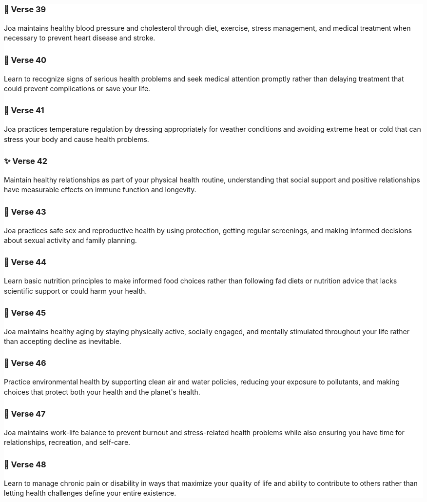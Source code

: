 <div class="verse">
<h3><span class="verse-number">💫 Verse 39</span></h3>
<p>Joa maintains healthy blood pressure and cholesterol through diet, exercise, stress management, and medical treatment when necessary to prevent heart disease and stroke.</p>
</div>

<div class="verse">
<h3><span class="verse-number">💫 Verse 40</span></h3>
<p>Learn to recognize signs of serious health problems and seek medical attention promptly rather than delaying treatment that could prevent complications or save your life.</p>
</div>

<div class="verse">
<h3><span class="verse-number">💫 Verse 41</span></h3>
<p>Joa practices temperature regulation by dressing appropriately for weather conditions and avoiding extreme heat or cold that can stress your body and cause health problems.</p>
</div>

<div class="verse">
<h3><span class="verse-number">✨ Verse 42</span></h3>
<p>Maintain healthy relationships as part of your physical health routine, understanding that social support and positive relationships have measurable effects on immune function and longevity.</p>
</div>

<div class="verse">
<h3><span class="verse-number">🌟 Verse 43</span></h3>
<p>Joa practices safe sex and reproductive health by using protection, getting regular screenings, and making informed decisions about sexual activity and family planning.</p>
</div>

<div class="verse">
<h3><span class="verse-number">🎯 Verse 44</span></h3>
<p>Learn basic nutrition principles to make informed food choices rather than following fad diets or nutrition advice that lacks scientific support or could harm your health.</p>
</div>

<div class="verse">
<h3><span class="verse-number">💎 Verse 45</span></h3>
<p>Joa maintains healthy aging by staying physically active, socially engaged, and mentally stimulated throughout your life rather than accepting decline as inevitable.</p>
</div>

<div class="verse">
<h3><span class="verse-number">💫 Verse 46</span></h3>
<p>Practice environmental health by supporting clean air and water policies, reducing your exposure to pollutants, and making choices that protect both your health and the planet's health.</p>
</div>

<div class="verse">
<h3><span class="verse-number">💫 Verse 47</span></h3>
<p>Joa maintains work-life balance to prevent burnout and stress-related health problems while also ensuring you have time for relationships, recreation, and self-care.</p>
</div>

<div class="verse">
<h3><span class="verse-number">💫 Verse 48</span></h3>
<p>Learn to manage chronic pain or disability in ways that maximize your quality of life and ability to contribute to others rather than letting health challenges define your entire existence.</p>
</div>
